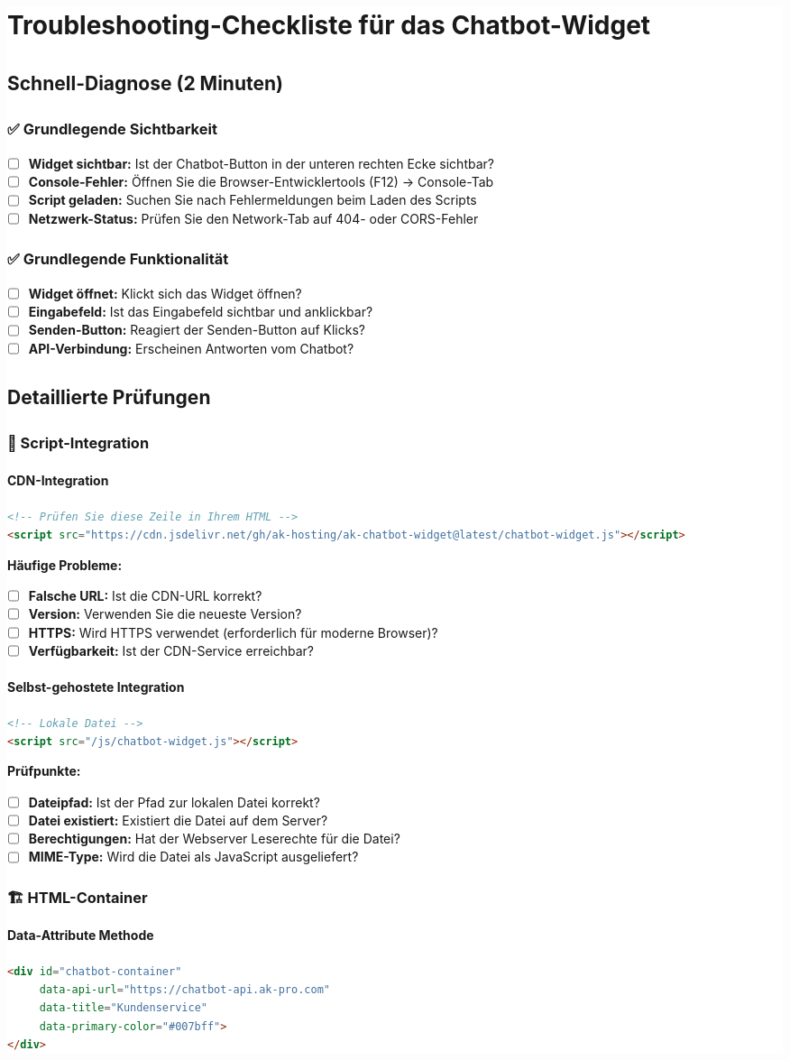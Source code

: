 # Troubleshooting-Checkliste für das Chatbot-Widget

## Schnell-Diagnose (2 Minuten)

### ✅ Grundlegende Sichtbarkeit
- [ ] **Widget sichtbar:** Ist der Chatbot-Button in der unteren rechten Ecke sichtbar?
- [ ] **Console-Fehler:** Öffnen Sie die Browser-Entwicklertools (F12) → Console-Tab
- [ ] **Script geladen:** Suchen Sie nach Fehlermeldungen beim Laden des Scripts
- [ ] **Netzwerk-Status:** Prüfen Sie den Network-Tab auf 404- oder CORS-Fehler

### ✅ Grundlegende Funktionalität
- [ ] **Widget öffnet:** Klickt sich das Widget öffnen?
- [ ] **Eingabefeld:** Ist das Eingabefeld sichtbar und anklickbar?
- [ ] **Senden-Button:** Reagiert der Senden-Button auf Klicks?
- [ ] **API-Verbindung:** Erscheinen Antworten vom Chatbot?

## Detaillierte Prüfungen

### 🔧 Script-Integration

#### CDN-Integration
```html
<!-- Prüfen Sie diese Zeile in Ihrem HTML -->
<script src="https://cdn.jsdelivr.net/gh/ak-hosting/ak-chatbot-widget@latest/chatbot-widget.js"></script>
```

**Häufige Probleme:**
- [ ] **Falsche URL:** Ist die CDN-URL korrekt?
- [ ] **Version:** Verwenden Sie die neueste Version?
- [ ] **HTTPS:** Wird HTTPS verwendet (erforderlich für moderne Browser)?
- [ ] **Verfügbarkeit:** Ist der CDN-Service erreichbar?

#### Selbst-gehostete Integration
```html
<!-- Lokale Datei -->
<script src="/js/chatbot-widget.js"></script>
```

**Prüfpunkte:**
- [ ] **Dateipfad:** Ist der Pfad zur lokalen Datei korrekt?
- [ ] **Datei existiert:** Existiert die Datei auf dem Server?
- [ ] **Berechtigungen:** Hat der Webserver Leserechte für die Datei?
- [ ] **MIME-Type:** Wird die Datei als JavaScript ausgeliefert?

### 🏗️ HTML-Container

#### Data-Attribute Methode
```html
<div id="chatbot-container" 
     data-api-url="https://chatbot-api.ak-pro.com"
     data-title="Kundenservice"
     data-primary-color="#007bff">
</div>
```
